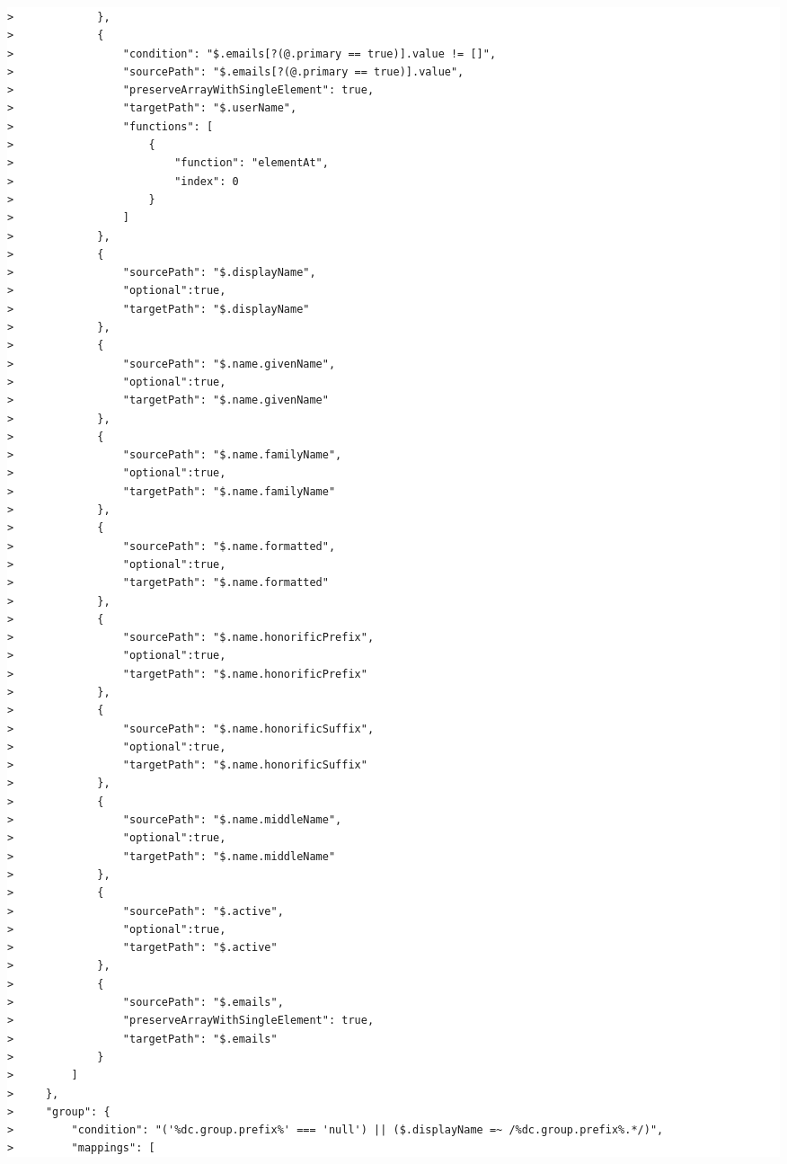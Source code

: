    >             },
    >             {
    >                 "condition": "$.emails[?(@.primary == true)].value != []",
    >                 "sourcePath": "$.emails[?(@.primary == true)].value",
    >                 "preserveArrayWithSingleElement": true,
    >                 "targetPath": "$.userName",
    >                 "functions": [
    >                     {
    >                         "function": "elementAt",
    >                         "index": 0
    >                     }
    >                 ]
    >             },
    >             {
    >                 "sourcePath": "$.displayName",
    >                 "optional":true,
    >                 "targetPath": "$.displayName"
    >             },
    >             {
    >                 "sourcePath": "$.name.givenName",
    >                 "optional":true,
    >                 "targetPath": "$.name.givenName"
    >             },
    >             {
    >                 "sourcePath": "$.name.familyName",
    >                 "optional":true,
    >                 "targetPath": "$.name.familyName"
    >             },
    >             {
    >                 "sourcePath": "$.name.formatted",
    >                 "optional":true,
    >                 "targetPath": "$.name.formatted"
    >             },
    >             {
    >                 "sourcePath": "$.name.honorificPrefix",
    >                 "optional":true,
    >                 "targetPath": "$.name.honorificPrefix"
    >             },
    >             {
    >                 "sourcePath": "$.name.honorificSuffix",
    >                 "optional":true,
    >                 "targetPath": "$.name.honorificSuffix"
    >             },
    >             {
    >                 "sourcePath": "$.name.middleName",
    >                 "optional":true,
    >                 "targetPath": "$.name.middleName"
    >             },
    >             {
    >                 "sourcePath": "$.active",
    >                 "optional":true,
    >                 "targetPath": "$.active"
    >             },
    >             {
    >                 "sourcePath": "$.emails",
    >                 "preserveArrayWithSingleElement": true,
    >                 "targetPath": "$.emails"
    >             }
    >         ]
    >     },
    >     "group": {
    >         "condition": "('%dc.group.prefix%' === 'null') || ($.displayName =~ /%dc.group.prefix%.*/)",
    >         "mappings": [